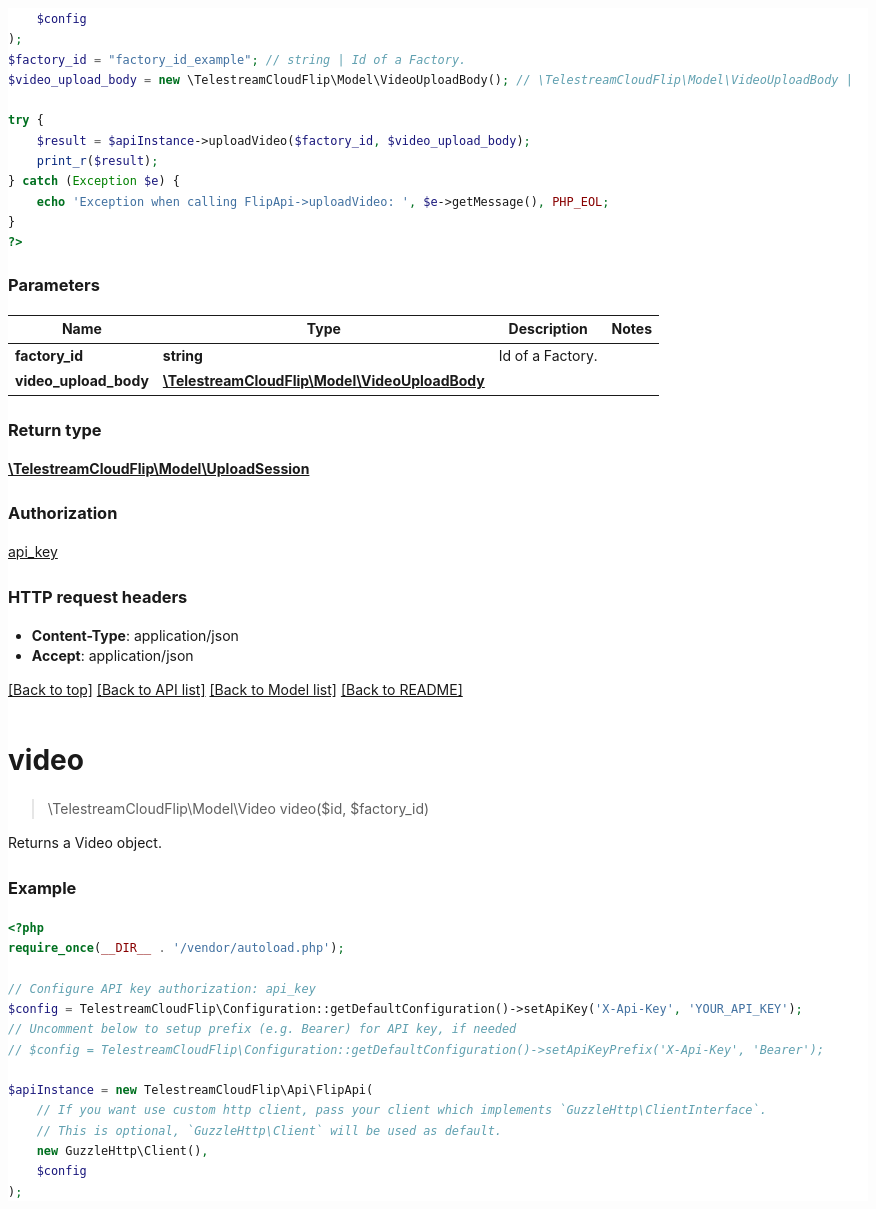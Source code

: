 ```php
    $config
);
$factory_id = "factory_id_example"; // string | Id of a Factory.
$video_upload_body = new \TelestreamCloudFlip\Model\VideoUploadBody(); // \TelestreamCloudFlip\Model\VideoUploadBody | 

try {
    $result = $apiInstance->uploadVideo($factory_id, $video_upload_body);
    print_r($result);
} catch (Exception $e) {
    echo 'Exception when calling FlipApi->uploadVideo: ', $e->getMessage(), PHP_EOL;
}
?>
```

### Parameters

Name | Type | Description  | Notes
------------- | ------------- | ------------- | -------------
 **factory_id** | **string**| Id of a Factory. |
 **video_upload_body** | [**\TelestreamCloudFlip\Model\VideoUploadBody**](../Model/VideoUploadBody.md)|  |

### Return type

[**\TelestreamCloudFlip\Model\UploadSession**](../Model/UploadSession.md)

### Authorization

[api_key](../../README.md#api_key)

### HTTP request headers

 - **Content-Type**: application/json
 - **Accept**: application/json

[[Back to top]](#) [[Back to API list]](../../README.md#documentation-for-api-endpoints) [[Back to Model list]](../../README.md#documentation-for-models) [[Back to README]](../../README.md)

# **video**
> \TelestreamCloudFlip\Model\Video video($id, $factory_id)

Returns a Video object.

### Example
```php
<?php
require_once(__DIR__ . '/vendor/autoload.php');

// Configure API key authorization: api_key
$config = TelestreamCloudFlip\Configuration::getDefaultConfiguration()->setApiKey('X-Api-Key', 'YOUR_API_KEY');
// Uncomment below to setup prefix (e.g. Bearer) for API key, if needed
// $config = TelestreamCloudFlip\Configuration::getDefaultConfiguration()->setApiKeyPrefix('X-Api-Key', 'Bearer');

$apiInstance = new TelestreamCloudFlip\Api\FlipApi(
    // If you want use custom http client, pass your client which implements `GuzzleHttp\ClientInterface`.
    // This is optional, `GuzzleHttp\Client` will be used as default.
    new GuzzleHttp\Client(),
    $config
);
```